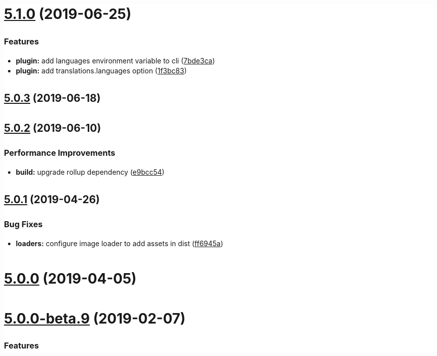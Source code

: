 

# [5.1.0](https://github.com/ovh-ux/component-rollup-config/compare/v5.0.3...v5.1.0) (2019-06-25)


### Features

* **plugin:** add languages environment variable to cli ([7bde3ca](https://github.com/ovh-ux/component-rollup-config/commit/7bde3ca))
* **plugin:** add translations.languages option ([1f3bc83](https://github.com/ovh-ux/component-rollup-config/commit/1f3bc83))



## [5.0.3](https://github.com/ovh-ux/component-rollup-config/compare/v5.0.2...v5.0.3) (2019-06-18)



## [5.0.2](https://github.com/ovh-ux/component-rollup-config/compare/v5.0.1...v5.0.2) (2019-06-10)


### Performance Improvements

* **build:** upgrade rollup dependency ([e9bcc54](https://github.com/ovh-ux/component-rollup-config/commit/e9bcc54))



## [5.0.1](https://github.com/ovh-ux/component-rollup-config/compare/v5.0.0...v5.0.1) (2019-04-26)


### Bug Fixes

* **loaders:** configure image loader to add assets in dist ([ff6945a](https://github.com/ovh-ux/component-rollup-config/commit/ff6945a))



# [5.0.0](https://github.com/ovh-ux/component-rollup-config/compare/v5.0.0-beta.9...v5.0.0) (2019-04-05)



# [5.0.0-beta.9](https://github.com/ovh-ux/component-rollup-config/compare/v5.0.0-beta.8...v5.0.0-beta.9) (2019-02-07)


### Features
